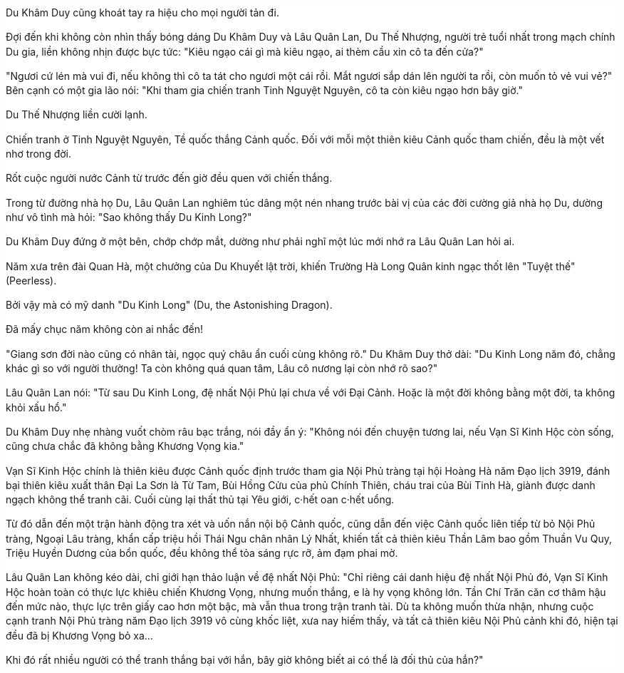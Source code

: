 Du Khâm Duy cũng khoát tay ra hiệu cho mọi người tản đi.

Đợi đến khi không còn nhìn thấy bóng dáng Du Khâm Duy và Lâu Quân Lan, Du Thế Nhượng, người trẻ tuổi nhất trong mạch chính Du gia, liền không nhịn được bực tức: "Kiêu ngạo cái gì mà kiêu ngạo, ai thèm cầu xin cô ta đến cửa?"

"Ngươi cứ lén mà vui đi, nếu không thì cô ta tát cho ngươi một cái rồi. Mắt ngươi sắp dán lên người ta rồi, còn muốn tỏ vẻ vui vẻ?" Bên cạnh có một gia lão nói: "Khi tham gia chiến tranh Tinh Nguyệt Nguyên, cô ta còn kiêu ngạo hơn bây giờ."

Du Thế Nhượng liền cười lạnh.

Chiến tranh ở Tinh Nguyệt Nguyên, Tề quốc thắng Cảnh quốc. Đối với mỗi một thiên kiêu Cảnh quốc tham chiến, đều là một vết nhơ trong đời.

Rốt cuộc người nước Cảnh từ trước đến giờ đều quen với chiến thắng.

Trong từ đường nhà họ Du, Lâu Quân Lan nghiêm túc dâng một nén nhang trước bài vị của các đời cường giả nhà họ Du, dường như vô tình mà hỏi: "Sao không thấy Du Kinh Long?"

Du Khâm Duy đứng ở một bên, chớp chớp mắt, dường như phải nghĩ một lúc mới nhớ ra Lâu Quân Lan hỏi ai.

Năm xưa trên đài Quan Hà, một chưởng của Du Khuyết lật trời, khiến Trường Hà Long Quân kinh ngạc thốt lên "Tuyệt thế" (Peerless).

Bởi vậy mà có mỹ danh "Du Kinh Long" (Du, the Astonishing Dragon).

Đã mấy chục năm không còn ai nhắc đến!

"Giang sơn đời nào cũng có nhân tài, ngọc quý châu ẩn cuối cùng không rõ." Du Khâm Duy thở dài: "Du Kinh Long năm đó, chẳng khác gì so với người thường! Ta còn không quá quan tâm, Lâu cô nương lại còn nhớ rõ sao?"

Lâu Quân Lan nói: "Từ sau Du Kinh Long, đệ nhất Nội Phủ lại chưa về với Đại Cảnh. Hoặc là một đời không bằng một đời, ta không khỏi xấu hổ."

Du Khâm Duy nhẹ nhàng vuốt chòm râu bạc trắng, nói đầy ẩn ý: "Không nói đến chuyện tương lai, nếu Vạn Sĩ Kinh Hộc còn sống, cũng chưa chắc đã không bằng Khương Vọng kia."

Vạn Sĩ Kinh Hộc chính là thiên kiêu được Cảnh quốc định trước tham gia Nội Phủ tràng tại hội Hoàng Hà năm Đạo lịch 3919, đánh bại thiên kiêu xuất thân Đại La Sơn là Từ Tam, Bùi Hồng Cửu của phủ Chính Thiên, cháu trai của Bùi Tinh Hà, giành được danh ngạch không thể tranh cãi. Cuối cùng lại thất thủ tại Yêu giới, c·hết oan c·hết uổng.

Từ đó dẫn đến một trận hành động tra xét và uốn nắn nội bộ Cảnh quốc, cũng dẫn đến việc Cảnh quốc liên tiếp từ bỏ Nội Phủ tràng, Ngoại Lâu tràng, khẩn cấp triệu hồi Thái Ngu chân nhân Lý Nhất, khiến tất cả thiên kiêu Thần Lâm bao gồm Thuần Vu Quy, Triệu Huyền Dương của bổn quốc, đều không thể tỏa sáng rực rỡ, ảm đạm phai mờ.

Lâu Quân Lan không kéo dài, chỉ giới hạn thảo luận về đệ nhất Nội Phủ: "Chỉ riêng cái danh hiệu đệ nhất Nội Phủ đó, Vạn Sĩ Kinh Hộc hoàn toàn có thực lực khiêu chiến Khương Vọng, nhưng muốn thắng, e là hy vọng không lớn. Tần Chí Trăn căn cơ thâm hậu đến mức nào, thực lực trên giấy cao hơn một bậc, mà vẫn thua trong trận tranh tài. Dù ta không muốn thừa nhận, nhưng cuộc cạnh tranh Nội Phủ tràng năm Đạo lịch 3919 vô cùng khốc liệt, xưa nay hiếm thấy, và tất cả thiên kiêu Nội Phủ cảnh khi đó, hiện tại đều đã bị Khương Vọng bỏ xa...

Khi đó rất nhiều người có thể tranh thắng bại với hắn, bây giờ không biết ai có thể là đối thủ của hắn?"
